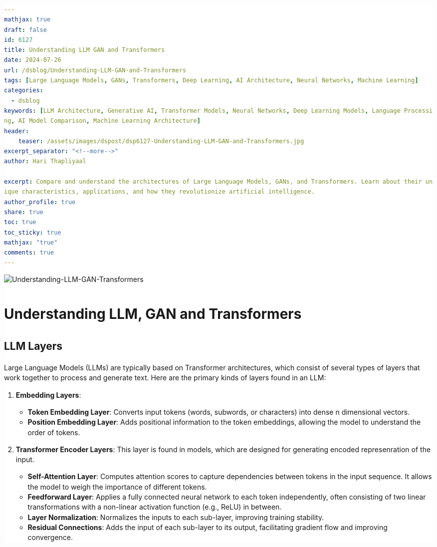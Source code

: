 ```yaml
---
mathjax: true
draft: false
id: 6127
title: Understanding LLM GAN and Transformers
date: 2024-07-26
url: /dsblog/Understanding-LLM-GAN-and-Transformers
tags: [Large Language Models, GANs, Transformers, Deep Learning, AI Architecture, Neural Networks, Machine Learning]
categories:
  - dsblog
keywords: [LLM Architecture, Generative AI, Transformer Models, Neural Networks, Deep Learning Models, Language Processing, AI Model Comparison, Machine Learning Architecture]
header:
    teaser: /assets/images/dspost/dsp6127-Understanding-LLM-GAN-and-Transformers.jpg
excerpt_separator: "<!--more-->"   
author: Hari Thapliyaal   
 
excerpt: Compare and understand the architectures of Large Language Models, GANs, and Transformers. Learn about their unique characteristics, applications, and how they revolutionize artificial intelligence.   
author_profile: true   
share: true   
toc: true   
toc_sticky: true 
mathjax: "true"
comments: true
---
```


![Understanding-LLM-GAN-Transformers](/assets/images/dspost/dsp6127-Understanding-LLM-GAN-and-Transformers.jpg)

# Understanding LLM, GAN and Transformers

## LLM Layers
Large Language Models (LLMs) are typically based on Transformer architectures, which consist of several types of layers that work together to process and generate text. Here are the primary kinds of layers found in an LLM:

1. **Embedding Layers**:
   - **Token Embedding Layer**: Converts input tokens (words, subwords, or characters) into dense n dimensional vectors.
   - **Position Embedding Layer**: Adds positional information to the token embeddings, allowing the model to understand the order of tokens.

2. **Transformer Encoder Layers**: This layer is found in models, which are designed for generating encoded represenration of the input.
   - **Self-Attention Layer**: Computes attention scores to capture dependencies between tokens in the input sequence. It allows the model to weigh the importance of different tokens.
   - **Feedforward Layer**: Applies a fully connected neural network to each token independently, often consisting of two linear transformations with a non-linear activation function (e.g., ReLU) in between.
   - **Layer Normalization**: Normalizes the inputs to each sub-layer, improving training stability.
   - **Residual Connections**: Adds the input of each sub-layer to its output, facilitating gradient flow and improving convergence.
